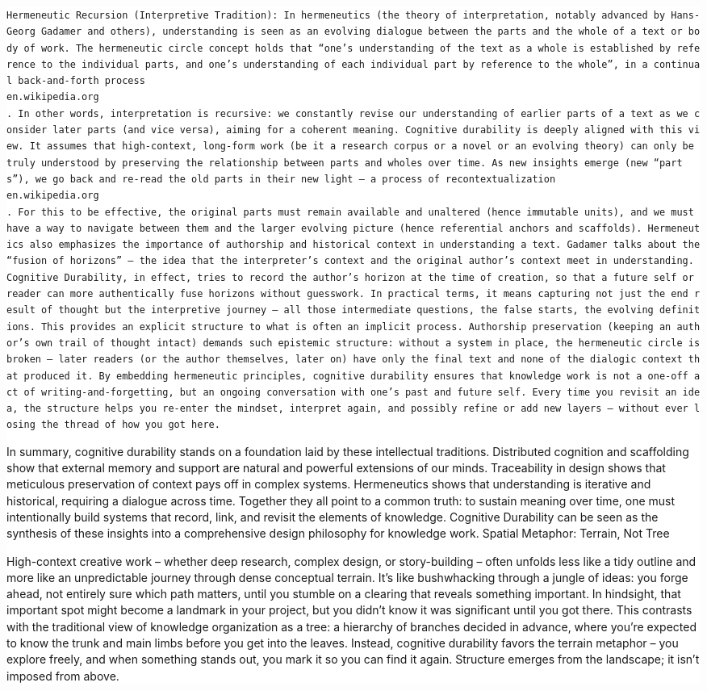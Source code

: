     Hermeneutic Recursion (Interpretive Tradition): In hermeneutics (the theory of interpretation, notably advanced by Hans-Georg Gadamer and others), understanding is seen as an evolving dialogue between the parts and the whole of a text or body of work. The hermeneutic circle concept holds that “one’s understanding of the text as a whole is established by reference to the individual parts, and one’s understanding of each individual part by reference to the whole”, in a continual back-and-forth process
    en.wikipedia.org
    . In other words, interpretation is recursive: we constantly revise our understanding of earlier parts of a text as we consider later parts (and vice versa), aiming for a coherent meaning. Cognitive durability is deeply aligned with this view. It assumes that high-context, long-form work (be it a research corpus or a novel or an evolving theory) can only be truly understood by preserving the relationship between parts and wholes over time. As new insights emerge (new “parts”), we go back and re-read the old parts in their new light – a process of recontextualization
    en.wikipedia.org
    . For this to be effective, the original parts must remain available and unaltered (hence immutable units), and we must have a way to navigate between them and the larger evolving picture (hence referential anchors and scaffolds). Hermeneutics also emphasizes the importance of authorship and historical context in understanding a text. Gadamer talks about the “fusion of horizons” – the idea that the interpreter’s context and the original author’s context meet in understanding. Cognitive Durability, in effect, tries to record the author’s horizon at the time of creation, so that a future self or reader can more authentically fuse horizons without guesswork. In practical terms, it means capturing not just the end result of thought but the interpretive journey – all those intermediate questions, the false starts, the evolving definitions. This provides an explicit structure to what is often an implicit process. Authorship preservation (keeping an author’s own trail of thought intact) demands such epistemic structure: without a system in place, the hermeneutic circle is broken – later readers (or the author themselves, later on) have only the final text and none of the dialogic context that produced it. By embedding hermeneutic principles, cognitive durability ensures that knowledge work is not a one-off act of writing-and-forgetting, but an ongoing conversation with one’s past and future self. Every time you revisit an idea, the structure helps you re-enter the mindset, interpret again, and possibly refine or add new layers – without ever losing the thread of how you got here.

In summary, cognitive durability stands on a foundation laid by these intellectual traditions. Distributed cognition and scaffolding show that external memory and support are natural and powerful extensions of our minds. Traceability in design shows that meticulous preservation of context pays off in complex systems. Hermeneutics shows that understanding is iterative and historical, requiring a dialogue across time. Together they all point to a common truth: to sustain meaning over time, one must intentionally build systems that record, link, and revisit the elements of knowledge. Cognitive Durability can be seen as the synthesis of these insights into a comprehensive design philosophy for knowledge work.
Spatial Metaphor: Terrain, Not Tree

High-context creative work – whether deep research, complex design, or story-building – often unfolds less like a tidy outline and more like an unpredictable journey through dense conceptual terrain. It’s like bushwhacking through a jungle of ideas: you forge ahead, not entirely sure which path matters, until you stumble on a clearing that reveals something important. In hindsight, that important spot might become a landmark in your project, but you didn’t know it was significant until you got there. This contrasts with the traditional view of knowledge organization as a tree: a hierarchy of branches decided in advance, where you’re expected to know the trunk and main limbs before you get into the leaves. Instead, cognitive durability favors the terrain metaphor – you explore freely, and when something stands out, you mark it so you can find it again. Structure emerges from the landscape; it isn’t imposed from above.
